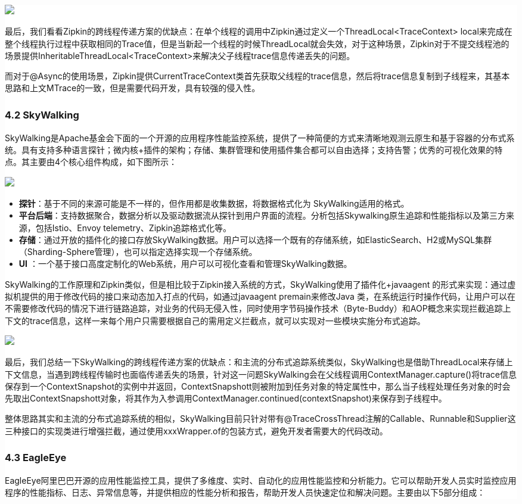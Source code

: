 

![](https://p0.meituan.net/travelcube/0a57b4de67fa93d463818aac5df6d2bf138641.png)



最后，我们看看Zipkin的跨线程传递方案的优缺点：在单个线程的调用中Zipkin通过定义一个ThreadLocal\<TraceContext\> local来完成在整个线程执行过程中获取相同的Trace值，但是当新起一个线程的时候ThreadLocal就会失效，对于这种场景，Zipkin对于不提交线程池的场景提供InheritableThreadLocal\<TraceContext\>来解决父子线程trace信息传递丢失的问题。



而对于@Async的使用场景，Zipkin提供CurrentTraceContext类首先获取父线程的trace信息，然后将trace信息复制到子线程来，其基本思路和上文MTrace的一致，但是需要代码开发，具有较强的侵入性。



### 4.2 SkyWalking


SkyWalking是Apache基金会下面的一个开源的应用程序性能监控系统，提供了一种简便的方式来清晰地观测云原生和基于容器的分布式系统。具有支持多种语言探针；微内核\+插件的架构；存储、集群管理和使用插件集合都可以自由选择；支持告警；优秀的可视化效果的特点。其主要由4个核心组件构成，如下图所示：



![](https://p0.meituan.net/travelcube/8ba055082296a3c5c6c29b6400540d7196837.jpg)



* **探针**：基于不同的来源可能是不一样的，但作用都是收集数据，将数据格式化为 SkyWalking适用的格式。
* **平台后端**：支持数据聚合，数据分析以及驱动数据流从探针到用户界面的流程。分析包括Skywalking原生追踪和性能指标以及第三方来源，包括Istio、Envoy telemetry、Zipkin追踪格式化等。
* **存储**：通过开放的插件化的接口存放SkyWalking数据。用户可以选择一个既有的存储系统，如ElasticSearch、H2或MySQL集群（Sharding\-Sphere管理），也可以指定选择实现一个存储系统。
* **UI** ：一个基于接口高度定制化的Web系统，用户可以可视化查看和管理SkyWalking数据。


SkyWalking的工作原理和Zipkin类似，但是相比较于Zipkin接入系统的方式，SkyWalking使用了插件化\+javaagent 的形式来实现：通过虚拟机提供的用于修改代码的接口来动态加入打点的代码，如通过javaagent premain来修改Java 类，在系统运行时操作代码，让用户可以在不需要修改代码的情况下进行链路追踪，对业务的代码无侵入性，同时使用字节码操作技术（Byte\-Buddy）和AOP概念来实现拦截追踪上下文的trace信息，这样一来每个用户只需要根据自己的需用定义拦截点，就可以实现对一些模块实施分布式追踪。



![](https://p1.meituan.net/travelcube/ea89c135bf1718311438480b9edabd37272820.png)



最后，我们总结一下SkyWalking的跨线程传递方案的优缺点：和主流的分布式追踪系统类似，SkyWalking也是借助ThreadLocal来存储上下文信息，当遇到跨线程传输时也面临传递丢失的场景，针对这一问题SkyWalking会在父线程调用ContextManager.capture\(\)将trace信息保存到一个ContextSnapshot的实例中并返回，ContextSnapshott则被附加到任务对象的特定属性中，那么当子线程处理任务对象的时会先取出ContextSnapshott对象，将其作为入参调用ContextManager.continued\(contextSnapshot\)来保存到子线程中。



整体思路其实和主流的分布式追踪系统的相似，SkyWalking目前只针对带有@TraceCrossThread注解的Callable、Runnable和Supplier这三种接口的实现类进行增强拦截，通过使用xxxWrapper.of的包装方式，避免开发者需要大的代码改动。



### 4.3 EagleEye


EagleEye阿里巴巴开源的应用性能监控工具，提供了多维度、实时、自动化的应用性能监控和分析能力。它可以帮助开发人员实时监控应用程序的性能指标、日志、异常信息等，并提供相应的性能分析和报告，帮助开发人员快速定位和解决问题。主要由以下5部分组成：
